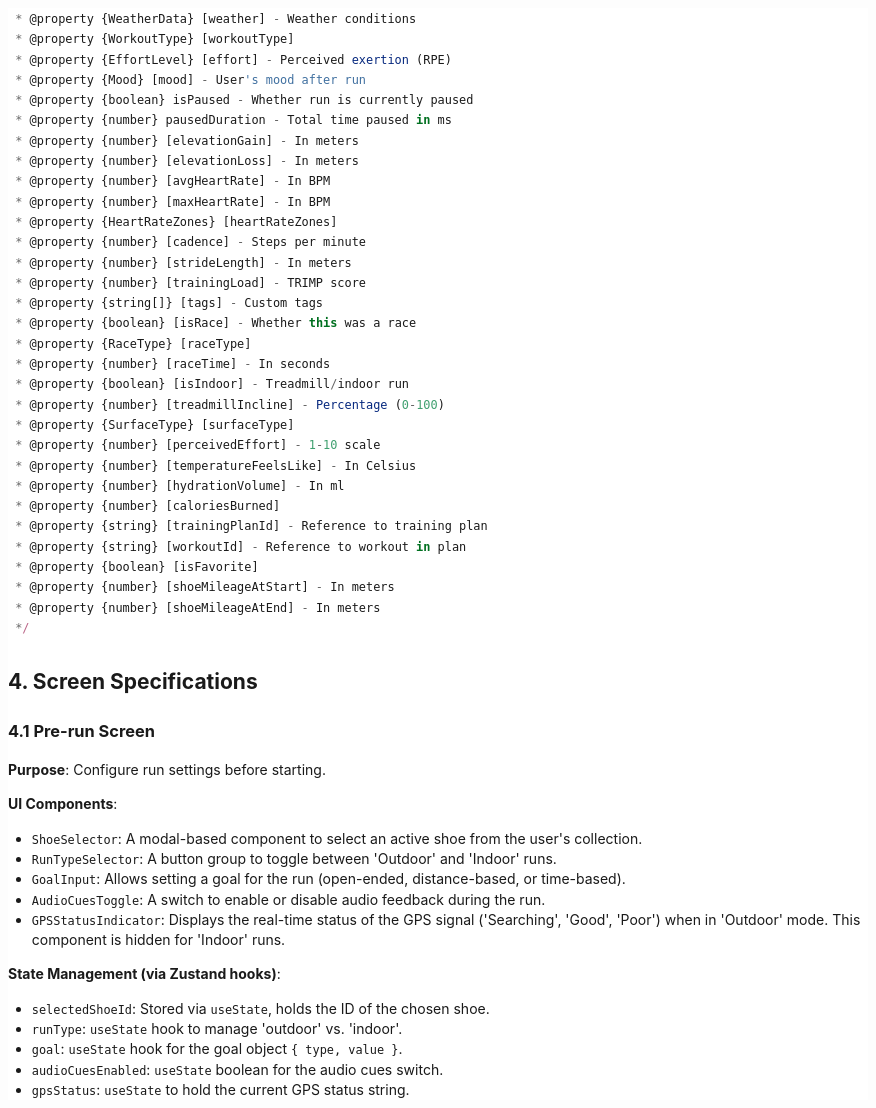 ```javascript
 * @property {WeatherData} [weather] - Weather conditions
 * @property {WorkoutType} [workoutType]
 * @property {EffortLevel} [effort] - Perceived exertion (RPE)
 * @property {Mood} [mood] - User's mood after run
 * @property {boolean} isPaused - Whether run is currently paused
 * @property {number} pausedDuration - Total time paused in ms
 * @property {number} [elevationGain] - In meters
 * @property {number} [elevationLoss] - In meters
 * @property {number} [avgHeartRate] - In BPM
 * @property {number} [maxHeartRate] - In BPM
 * @property {HeartRateZones} [heartRateZones]
 * @property {number} [cadence] - Steps per minute
 * @property {number} [strideLength] - In meters
 * @property {number} [trainingLoad] - TRIMP score
 * @property {string[]} [tags] - Custom tags
 * @property {boolean} [isRace] - Whether this was a race
 * @property {RaceType} [raceType]
 * @property {number} [raceTime] - In seconds
 * @property {boolean} [isIndoor] - Treadmill/indoor run
 * @property {number} [treadmillIncline] - Percentage (0-100)
 * @property {SurfaceType} [surfaceType]
 * @property {number} [perceivedEffort] - 1-10 scale
 * @property {number} [temperatureFeelsLike] - In Celsius
 * @property {number} [hydrationVolume] - In ml
 * @property {number} [caloriesBurned]
 * @property {string} [trainingPlanId] - Reference to training plan
 * @property {string} [workoutId] - Reference to workout in plan
 * @property {boolean} [isFavorite]
 * @property {number} [shoeMileageAtStart] - In meters
 * @property {number} [shoeMileageAtEnd] - In meters
 */
```

## 4. Screen Specifications

### 4.1 Pre-run Screen
**Purpose**: Configure run settings before starting.

**UI Components**:
- `ShoeSelector`: A modal-based component to select an active shoe from the user's collection.
- `RunTypeSelector`: A button group to toggle between 'Outdoor' and 'Indoor' runs.
- `GoalInput`: Allows setting a goal for the run (open-ended, distance-based, or time-based).
- `AudioCuesToggle`: A switch to enable or disable audio feedback during the run.
- `GPSStatusIndicator`: Displays the real-time status of the GPS signal ('Searching', 'Good', 'Poor') when in 'Outdoor' mode. This component is hidden for 'Indoor' runs.

**State Management (via Zustand hooks)**:
- `selectedShoeId`: Stored via `useState`, holds the ID of the chosen shoe.
- `runType`: `useState` hook to manage 'outdoor' vs. 'indoor'.
- `goal`: `useState` hook for the goal object `{ type, value }`.
- `audioCuesEnabled`: `useState` boolean for the audio cues switch.
- `gpsStatus`: `useState` to hold the current GPS status string.

